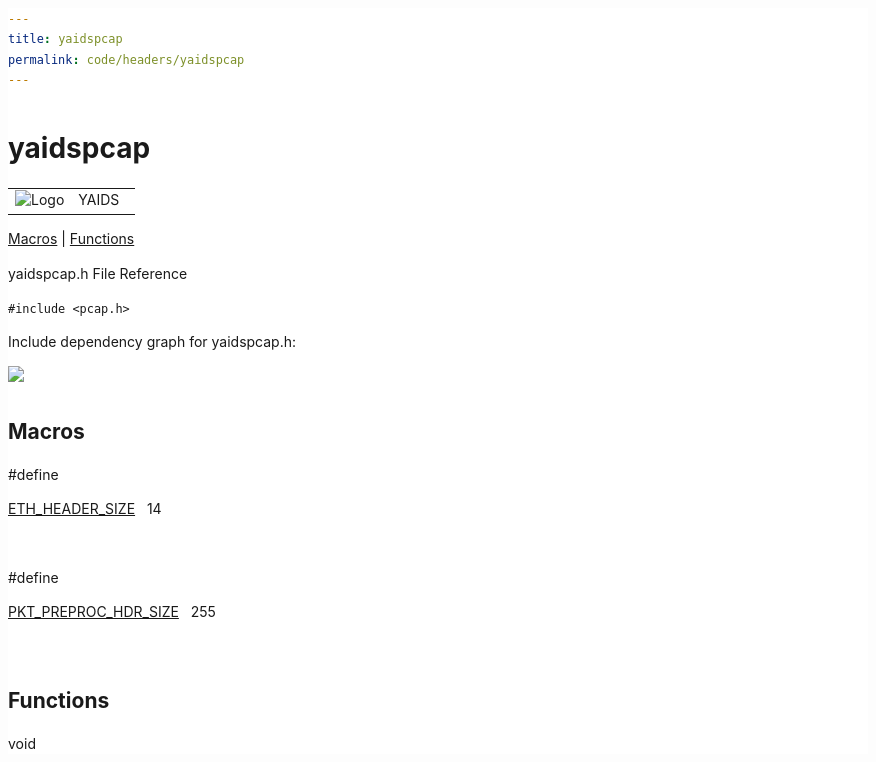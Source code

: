 ```yaml
---
title: yaidspcap
permalink: code/headers/yaidspcap
---
```

# yaidspcap

<table>
<colgroup>
<col style="width: 50%" />
<col style="width: 50%" />
</colgroup>
<tbody>
<tr class="odd">
<td><img src="/yaids.png" alt="Logo" /></td>
<td><div id="projectname">
YAIDS
</div></td>
</tr>
</tbody>
</table>


[Macros](#define-members) | [Functions](#func-members)

yaidspcap.h File Reference

`#include <pcap.h>`  

Include dependency graph for yaidspcap.h:

![](/images/yaidspcap_8h__incl.png)


<span id="define-members"></span> Macros
----------------------------------------

\#define 

<a href="/code/headers/yaidspcap#a3106835123967aabc7080e171ce08c5d" class="el">ETH_HEADER_SIZE</a>   14

 

\#define 

<a href="/code/headers/yaidspcap#a0fe4f2bb2f6199a68a7c09c66192349c" class="el">PKT_PREPROC_HDR_SIZE</a>   255

 

<span id="func-members"></span> Functions
-----------------------------------------

void 
